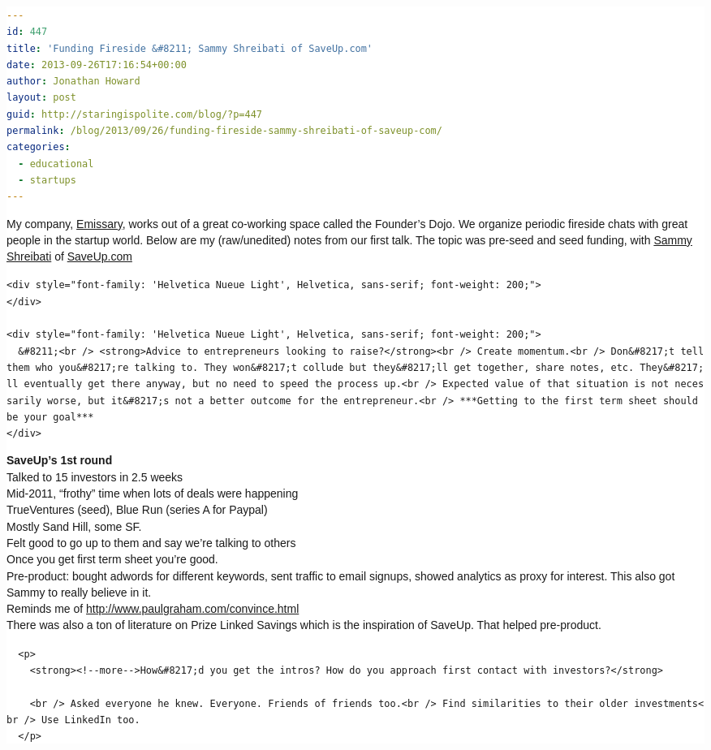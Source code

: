 ```yaml
---
id: 447
title: 'Funding Fireside &#8211; Sammy Shreibati of SaveUp.com'
date: 2013-09-26T17:16:54+00:00
author: Jonathan Howard
layout: post
guid: http://staringispolite.com/blog/?p=447
permalink: /blog/2013/09/26/funding-fireside-sammy-shreibati-of-saveup-com/
categories:
  - educational
  - startups
---
```

<div style="font-family: 'Helvetica Nueue Light', Helvetica, sans-serif; font-weight: 200;">
  <p>
    My company, <a href="http://www.emissarymed.com" target="_blank">Emissary</a>, works out of a great co-working space called the Founder&#8217;s Dojo. We organize periodic fireside chats with great people in the startup world. Below are my (raw/unedited) notes from our first talk. The topic was pre-seed and seed funding, with <a href="https://twitter.com/sshreibati" target="_blank">Sammy Shreibati</a> of <a href="https://www.saveup.com/" target="_blank">SaveUp.com</a></div> 
    
    <div style="font-family: 'Helvetica Nueue Light', Helvetica, sans-serif; font-weight: 200;">
    </div>
    
    <div style="font-family: 'Helvetica Nueue Light', Helvetica, sans-serif; font-weight: 200;">
      &#8211;<br /> <strong>Advice to entrepreneurs looking to raise?</strong><br /> Create momentum.<br /> Don&#8217;t tell them who you&#8217;re talking to. They won&#8217;t collude but they&#8217;ll get together, share notes, etc. They&#8217;ll eventually get there anyway, but no need to speed the process up.<br /> Expected value of that situation is not necessarily worse, but it&#8217;s not a better outcome for the entrepreneur.<br /> ***Getting to the first term sheet should be your goal***
    </div>
  </p>
  
  <p>
    <div style="font-family: 'Helvetica Nueue Light', Helvetica, sans-serif; font-weight: 200;">
      <strong>SaveUp&#8217;s 1st round<br /> </strong>Talked to 15 investors in 2.5 weeks<br /> Mid-2011, &#8220;frothy&#8221; time when lots of deals were happening<br /> TrueVentures (seed), Blue Run (series A for Paypal)<br /> Mostly Sand Hill, some SF.<br /> Felt good to go up to them and say we&#8217;re talking to others<br /> Once you get first term sheet you&#8217;re good.<br /> Pre-product: bought adwords for different keywords, sent traffic to email signups, showed analytics as proxy for interest. This also got Sammy to really believe in it.<br /> Reminds me of <a href="http://www.paulgraham.com/convince.html" target="_blank">http://www.paulgraham.com/<wbr>convince.html<br /> </wbr></a>There was also a ton of literature on Prize Linked Savings which is the inspiration of SaveUp. That helped pre-product. </p> 
      
      <p>
        <strong><!--more-->How&#8217;d you get the intros? How do you approach first contact with investors?</strong>
        
        <br /> Asked everyone he knew. Everyone. Friends of friends too.<br /> Find similarities to their older investments<br /> Use LinkedIn too.
      </p>
      